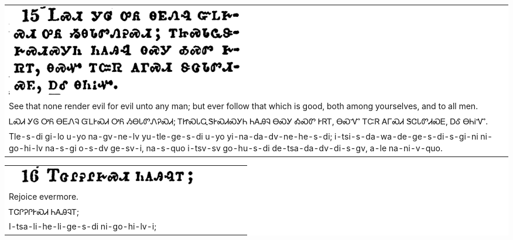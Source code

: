 <table>
<tbody>
<tr class="odd">
<td><a href="130515.png"><img src="130515.png" width="400" /></a></td>
</tr>
<tr class="even">
<td>See that none render evil for evil unto any man; but ever follow that which is good, both among yourselves, and to all men.</td>
</tr>
<tr class="odd">
<td>ᏞᏍᏗ ᎩᎶ ᎤᏲ ᎾᎬᏁᎸ ᏳᏞᎨᏍᏗ ᎤᏲ ᏱᎾᏓᏛᏁᎮᏍᏗ; ᎢᏥᏍᏓᏩᏕᎨᏍᏗᏍᎩᏂ ᏂᎪᎯᎸ ᎾᏍᎩ ᎣᏍᏛ ᎨᏒᎢ, ᎾᏍᏉ ᎢᏨᏒ ᎪᎱᏍᏗ ᏕᏣᏓᏛᏗᏍᎬ, ᎠᎴ ᎾᏂᎥᏉ.</td>
</tr>
<tr class="even">
<td>Tle-s-di gi-lo u-yo na-gv-ne-lv yu-tle-ge-s-di u-yo yi-na-da-dv-ne-he-s-di; i-tsi-s-da-wa-de-ge-s-di-s-gi-ni ni-go-hi-lv na-s-gi o-s-dv ge-sv-i, na-s-quo i-tsv-sv go-hu-s-di de-tsa-da-dv-di-s-gv, a-le na-ni-v-quo.</td>
</tr>
</tbody>
</table>

<table>
<tbody>
<tr class="odd">
<td><a href="130516.png"><img src="130516.png" width="400" /></a></td>
</tr>
<tr class="even">
<td>Rejoice evermore.</td>
</tr>
<tr class="odd">
<td>ᎢᏣᎵᎮᎵᎨᏍᏗ ᏂᎪᎯᎸᎢ;</td>
</tr>
<tr class="even">
<td>I-tsa-li-he-li-ge-s-di ni-go-hi-lv-i;</td>
</tr>
</tbody>
</table>
